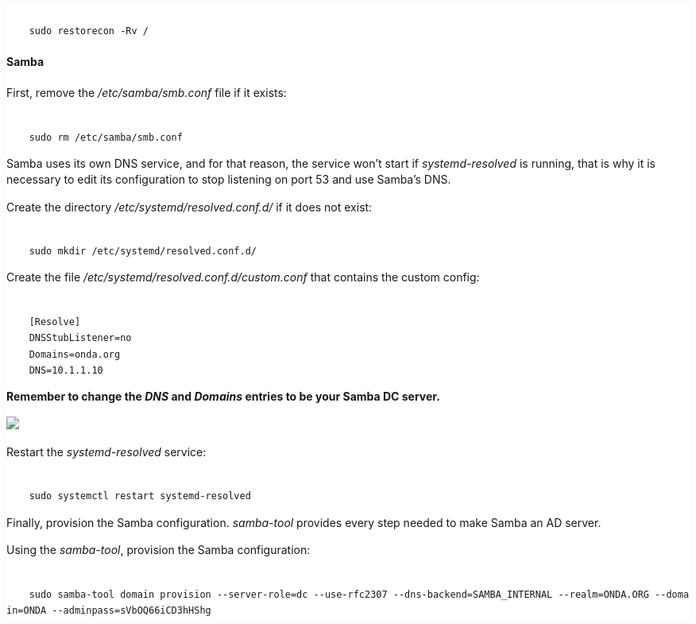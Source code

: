 ```

    sudo restorecon -Rv /

```

#### Samba

First, remove the _/etc/samba/smb.conf_ file if it exists:

```

    sudo rm /etc/samba/smb.conf

```

Samba uses its own DNS service, and for that reason, the service won’t start if _systemd-resolved_ is running, that is why it is necessary to edit its configuration to stop listening on port 53 and use Samba’s DNS.

Create the directory _/etc/systemd/resolved.conf.d/_ if it does not exist:

```

    sudo mkdir /etc/systemd/resolved.conf.d/

```

Create the file _/etc/systemd/resolved.conf.d/custom.conf_ that contains the custom config:

```

    [Resolve]
    DNSStubListener=no
    Domains=onda.org
    DNS=10.1.1.10

```

**Remember to change the _DNS_ and _Domains_ entries to be your Samba DC server.**

![][6]

Restart the _systemd-resolved_ service:

```

    sudo systemctl restart systemd-resolved

```

Finally, provision the Samba configuration. _samba-tool_ provides every step needed to make Samba an AD server.

Using the _samba-tool_, provision the Samba configuration:

```

    sudo samba-tool domain provision --server-role=dc --use-rfc2307 --dns-backend=SAMBA_INTERNAL --realm=ONDA.ORG --domain=ONDA --adminpass=sVbOQ66iCD3hHShg

```


[#]: subject: "Samba as AD and Domain Controller"
[#]: via: "https://fedoramagazine.org/samba-as-ad-and-domain-controller/"
[#]: author: "Daniel Kühl https://fedoramagazine.org/author/dklima/"
[#]: collector: "lujun9972"
[#]: translator: " "
[#]: reviewer: " "
[#]: publisher: " "
[#]: url: " "
[a]: https://fedoramagazine.org/author/dklima/
[b]: https://github.com/lujun9972
[1]: https://fedoramagazine.org/wp-content/uploads/2022/04/samba-addc-816x346.jpg
[2]: https://unsplash.com/@eschirtz?utm_source=unsplash&utm_medium=referral&utm_content=creditCopyText
[3]: https://unsplash.com/s/photos/tree?utm_source=unsplash&utm_medium=referral&utm_content=creditCopyText
[4]: https://fedoramagazine.org/wp-content/uploads/2022/03/samba-install-1.gif
[5]: https://fedoramagazine.org/control-the-firewall-at-the-command-line/
[6]: https://fedoramagazine.org/wp-content/uploads/2022/04/samba-systemd-resolved.gif
[7]: https://fedoramagazine.org/wp-content/uploads/2022/03/samba-domain-provision.gif
[8]: https://www.rfc-editor.org/rfc/rfc2307.txt
[9]: https://fedoramagazine.org/wp-content/uploads/2022/04/samba-dns-forwarder.gif
[10]: https://fedoramagazine.org/wp-content/uploads/2022/03/samba-testing1.gif
[11]: https://fedoramagazine.org/wp-content/uploads/2022/03/samba-testing2.gif
[12]: https://fedoramagazine.org/wp-content/uploads/2022/03/samba-kerberos.gif
[13]: https://fedoramagazine.org/wp-content/uploads/2022/04/samba-adding-user-1.gif
[14]: tmp.RAEqol0F4Y#comments